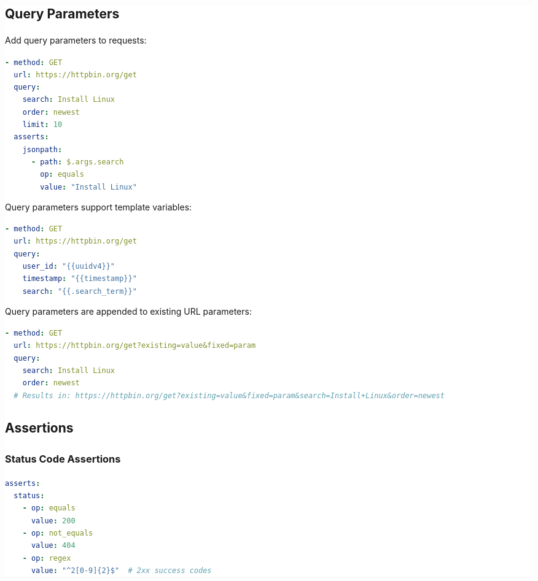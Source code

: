 ## Query Parameters

Add query parameters to requests:

```yaml
- method: GET
  url: https://httpbin.org/get
  query:
    search: Install Linux
    order: newest
    limit: 10
  asserts:
    jsonpath:
      - path: $.args.search
        op: equals
        value: "Install Linux"
```

Query parameters support template variables:

```yaml
- method: GET
  url: https://httpbin.org/get
  query:
    user_id: "{{uuidv4}}"
    timestamp: "{{timestamp}}"
    search: "{{.search_term}}"
```

Query parameters are appended to existing URL parameters:

```yaml
- method: GET
  url: https://httpbin.org/get?existing=value&fixed=param
  query:
    search: Install Linux
    order: newest
  # Results in: https://httpbin.org/get?existing=value&fixed=param&search=Install+Linux&order=newest
```

## Assertions

### Status Code Assertions

```yaml
asserts:
  status:
    - op: equals
      value: 200
    - op: not_equals
      value: 404
    - op: regex
      value: "^2[0-9]{2}$"  # 2xx success codes
```
